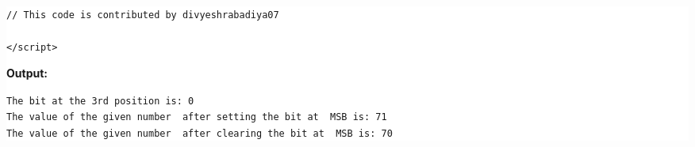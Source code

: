 ```
// This code is contributed by divyeshrabadiya07

</script>
```

**Output:** 

```
The bit at the 3rd position is: 0
The value of the given number  after setting the bit at  MSB is: 71
The value of the given number  after clearing the bit at  MSB is: 70
```